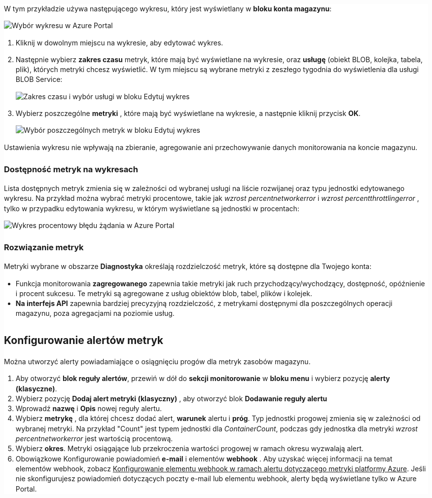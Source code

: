    W tym przykładzie używa następującego wykresu, który jest wyświetlany w **bloku konta magazynu**:

   ![Wybór wykresu w Azure Portal](./media/storage-monitor-storage-account/stg-customize-chart-00.png)

1. Kliknij w dowolnym miejscu na wykresie, aby edytować wykres.

1. Następnie wybierz **zakres czasu** metryk, które mają być wyświetlane na wykresie, oraz **usługę** (obiekt BLOB, kolejka, tabela, plik), których metryki chcesz wyświetlić. W tym miejscu są wybrane metryki z zeszłego tygodnia do wyświetlenia dla usługi BLOB Service:

   ![Zakres czasu i wybór usługi w bloku Edytuj wykres](./media/storage-monitor-storage-account/storage-edit-metric-time-range.png)

1. Wybierz poszczególne **metryki** , które mają być wyświetlane na wykresie, a następnie kliknij przycisk **OK**.

   ![Wybór poszczególnych metryk w bloku Edytuj wykres](./media/storage-monitor-storage-account/storage-edit-metric-selections.png)

Ustawienia wykresu nie wpływają na zbieranie, agregowanie ani przechowywanie danych monitorowania na koncie magazynu.

### <a name="metrics-availability-in-charts"></a>Dostępność metryk na wykresach

Lista dostępnych metryk zmienia się w zależności od wybranej usługi na liście rozwijanej oraz typu jednostki edytowanego wykresu. Na przykład można wybrać metryki procentowe, takie jak *wzrost percentnetworkerror* i *wzrost percentthrottlingerror* , tylko w przypadku edytowania wykresu, w którym wyświetlane są jednostki w procentach:

![Wykres procentowy błędu żądania w Azure Portal](./media/storage-monitor-storage-account/stg-customize-chart-04.png)

### <a name="metrics-resolution"></a>Rozwiązanie metryk

Metryki wybrane w obszarze **Diagnostyka** określają rozdzielczość metryk, które są dostępne dla Twojego konta:

* Funkcja monitorowania **zagregowanego** zapewnia takie metryki jak ruch przychodzący/wychodzący, dostępność, opóźnienie i procent sukcesu. Te metryki są agregowane z usług obiektów blob, tabel, plików i kolejek.
* **Na interfejs API** zapewnia bardziej precyzyjną rozdzielczość, z metrykami dostępnymi dla poszczególnych operacji magazynu, poza agregacjami na poziomie usług.

## <a name="configure-metrics-alerts"></a>Konfigurowanie alertów metryk

Można utworzyć alerty powiadamiające o osiągnięciu progów dla metryk zasobów magazynu.

1. Aby otworzyć **blok reguły alertów**, przewiń w dół do **sekcji monitorowanie** w **bloku menu** i wybierz pozycję **alerty (klasyczne)**.
2. Wybierz pozycję **Dodaj alert metryki (klasyczny)** , aby otworzyć blok **Dodawanie reguły alertu**
3. Wprowadź **nazwę** i **Opis** nowej reguły alertu.
4. Wybierz **metrykę** , dla której chcesz dodać alert, **warunek** alertu i **próg**. Typ jednostki progowej zmienia się w zależności od wybranej metryki. Na przykład "Count" jest typem jednostki dla *ContainerCount*, podczas gdy jednostka dla metryki *wzrost percentnetworkerror* jest wartością procentową.
5. Wybierz **okres**. Metryki osiągające lub przekroczenia wartości progowej w ramach okresu wyzwalają alert.
6. Obowiązkowe Konfigurowanie powiadomień **e-mail** i elementów **webhook** . Aby uzyskać więcej informacji na temat elementów webhook, zobacz [Konfigurowanie elementu webhook w ramach alertu dotyczącego metryki platformy Azure](../../azure-monitor/platform/alerts-webhooks.md). Jeśli nie skonfigurujesz powiadomień dotyczących poczty e-mail lub elementu webhook, alerty będą wyświetlane tylko w Azure Portal.
